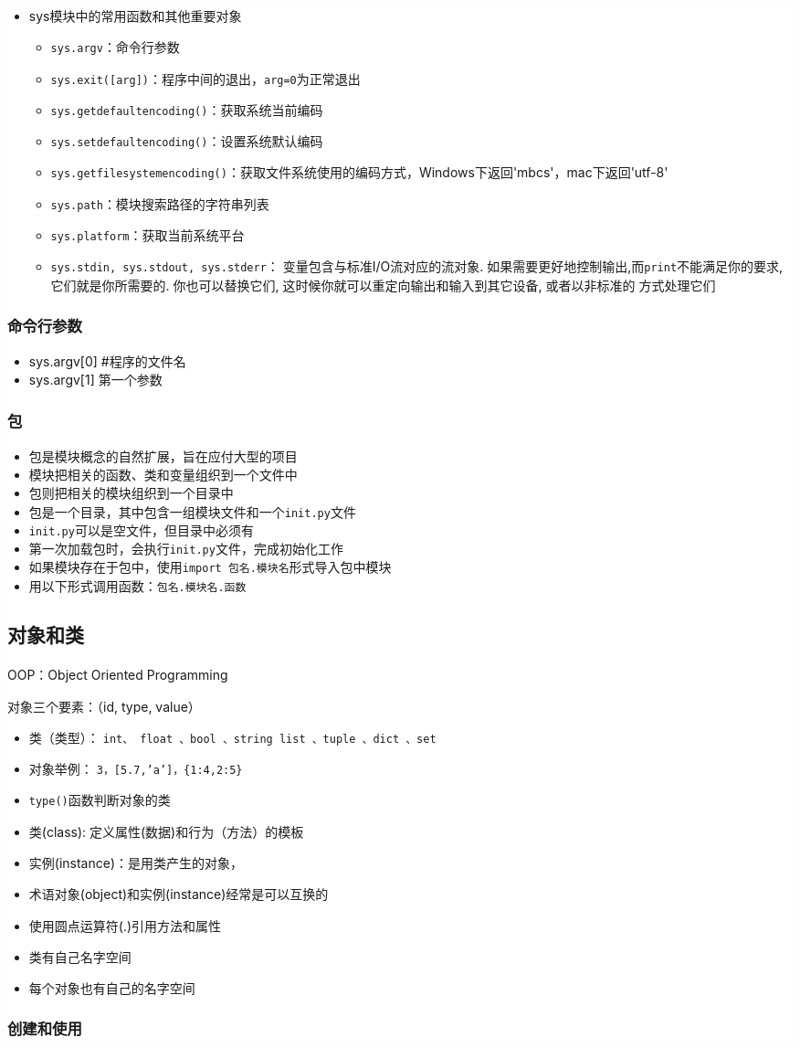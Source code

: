 - sys模块中的常⽤函数和其他重要对象

  - `sys.argv`：命令行参数

  - `sys.exit([arg])`：程序中间的退出，`arg=0`为正常退出

  - `sys.getdefaultencoding()`：获取系统当前编码

  - `sys.setdefaultencoding()`：设置系统默认编码

  - `sys.getfilesystemencoding()`：获取⽂件系统使⽤的编码⽅式，Windows下返回'mbcs'，mac下返回'utf-8'

  - `sys.path`：模块搜索路径的字符串列表

  - `sys.platform`：获取当前系统平台

  - `sys.stdin, sys.stdout, sys.stderr`： 变量包含与标准I/O流对应的流对象. 如果需要更好地控制输出,⽽`print`不能满⾜你的要求, 它们就是你所需要的. 你也可以替换它们, 这时候你就可以重定向输出和输⼊到其它设备, 或者以⾮标准的 ⽅式处理它们

### 命令行参数

- sys.argv[0] #程序的⽂件名
- sys.argv[1] 第⼀个参数

### 包

- 包是模块概念的⾃然扩展，旨在应付⼤型的项⽬
- 模块把相关的函数、类和变量组织到⼀个⽂件中
- 包则把相关的模块组织到⼀个⽬录中
- 包是⼀个⽬录，其中包含⼀组模块⽂件和⼀个`init.py`⽂件
- `init.py`可以是空⽂件，但⽬录中必须有
- 第⼀次加载包时，会执⾏`init.py`⽂件，完成初始化⼯作
- 如果模块存在于包中，使⽤`import 包名.模块名`形式导⼊包中模块
- ⽤以下形式调⽤函数：`包名.模块名.函数`

## 对象和类

OOP：Object Oriented Programming

对象三个要素：（id, type, value）



- 类（类型）： `int、 float 、bool 、string list 、tuple 、dict 、set`
- 对象举例： `3，[5.7,’a’]，{1:4,2:5}`
- `type()`函数判断对象的类

- 类(class): 定义属性(数据)和⾏为（⽅法）的模板
- 实例(instance)：是⽤类产⽣的对象，

- 术语对象(object)和实例(instance)经常是可以互换的
- 使⽤圆点运算符(.)引⽤⽅法和属性
- 类有⾃⼰名字空间
- 每个对象也有⾃⼰的名字空间

### 创建和使用

